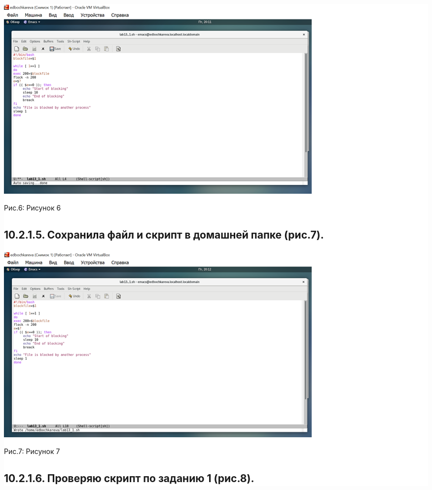 ![Рисунок6](image/image6.png)

Рис.6: Рисунок 6

## 10.2.1.5. Сохранила файл и скрипт в домашней папке (рис.7).

![Рисунок7](image/image7.png)

Рис.7: Рисунок 7

## 10.2.1.6. Проверяю скрипт по заданию 1 (рис.8).
